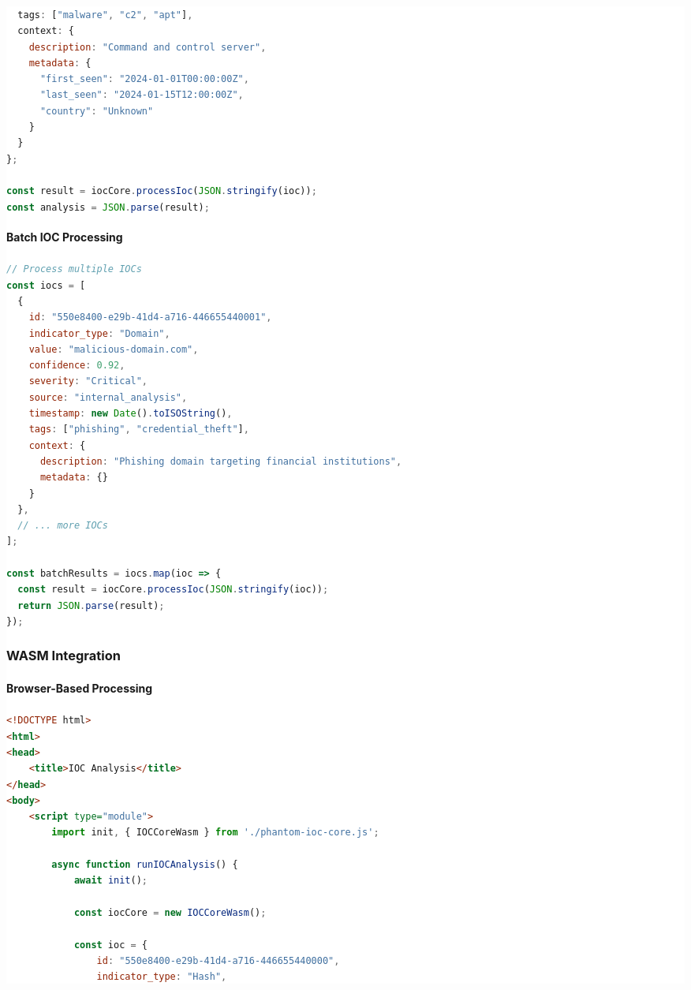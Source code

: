 ```javascript
  tags: ["malware", "c2", "apt"],
  context: {
    description: "Command and control server",
    metadata: {
      "first_seen": "2024-01-01T00:00:00Z",
      "last_seen": "2024-01-15T12:00:00Z",
      "country": "Unknown"
    }
  }
};

const result = iocCore.processIoc(JSON.stringify(ioc));
const analysis = JSON.parse(result);
```

#### Batch IOC Processing
```javascript
// Process multiple IOCs
const iocs = [
  {
    id: "550e8400-e29b-41d4-a716-446655440001",
    indicator_type: "Domain",
    value: "malicious-domain.com",
    confidence: 0.92,
    severity: "Critical",
    source: "internal_analysis",
    timestamp: new Date().toISOString(),
    tags: ["phishing", "credential_theft"],
    context: {
      description: "Phishing domain targeting financial institutions",
      metadata: {}
    }
  },
  // ... more IOCs
];

const batchResults = iocs.map(ioc => {
  const result = iocCore.processIoc(JSON.stringify(ioc));
  return JSON.parse(result);
});
```

### WASM Integration

#### Browser-Based Processing
```html
<!DOCTYPE html>
<html>
<head>
    <title>IOC Analysis</title>
</head>
<body>
    <script type="module">
        import init, { IOCCoreWasm } from './phantom-ioc-core.js';
        
        async function runIOCAnalysis() {
            await init();
            
            const iocCore = new IOCCoreWasm();
            
            const ioc = {
                id: "550e8400-e29b-41d4-a716-446655440000",
                indicator_type: "Hash",
```